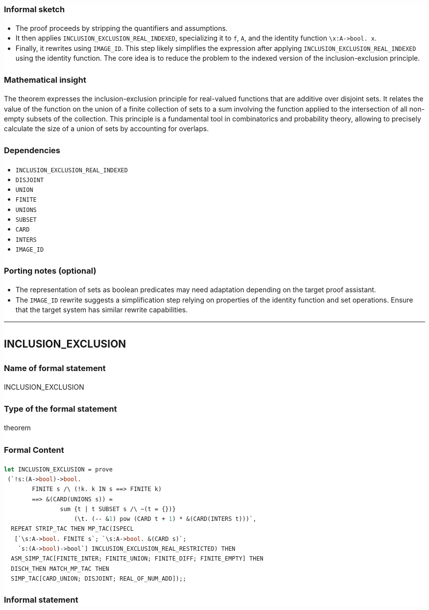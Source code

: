 ### Informal sketch
- The proof proceeds by stripping the quantifiers and assumptions.
- It then applies `INCLUSION_EXCLUSION_REAL_INDEXED`, specializing it to `f`, `A`, and the identity function `\x:A->bool. x`.
- Finally, it rewrites using `IMAGE_ID`. This step likely simplifies the expression after applying `INCLUSION_EXCLUSION_REAL_INDEXED` using the identity function. The core idea is to reduce the problem to the indexed version of the inclusion-exclusion principle.

### Mathematical insight
The theorem expresses the inclusion-exclusion principle for real-valued functions that are additive over disjoint sets. It relates the value of the function on the union of a finite collection of sets to a sum involving the function applied to the intersection of all non-empty subsets of the collection.  This principle is a fundamental tool in combinatorics and probability theory, allowing to precisely calculate the size of a union of sets by accounting for overlaps.

### Dependencies
- `INCLUSION_EXCLUSION_REAL_INDEXED`
- `DISJOINT`
- `UNION`
- `FINITE`
- `UNIONS`
- `SUBSET`
- `CARD`
- `INTERS`
- `IMAGE_ID`

### Porting notes (optional)
- The representation of sets as boolean predicates may need adaptation depending on the target proof assistant.
- The `IMAGE_ID` rewrite suggests a simplification step relying on properties of the identity function and set operations. Ensure that the target system has similar rewrite capabilities.


---

## INCLUSION_EXCLUSION

### Name of formal statement
INCLUSION_EXCLUSION

### Type of the formal statement
theorem

### Formal Content
```ocaml
let INCLUSION_EXCLUSION = prove
 (`!s:(A->bool)->bool.
        FINITE s /\ (!k. k IN s ==> FINITE k)
        ==> &(CARD(UNIONS s)) =
                sum {t | t SUBSET s /\ ~(t = {})}
                    (\t. (-- &1) pow (CARD t + 1) * &(CARD(INTERS t)))`,
  REPEAT STRIP_TAC THEN MP_TAC(ISPECL
   [`\s:A->bool. FINITE s`; `\s:A->bool. &(CARD s)`;
    `s:(A->bool)->bool`] INCLUSION_EXCLUSION_REAL_RESTRICTED) THEN
  ASM_SIMP_TAC[FINITE_INTER; FINITE_UNION; FINITE_DIFF; FINITE_EMPTY] THEN
  DISCH_THEN MATCH_MP_TAC THEN
  SIMP_TAC[CARD_UNION; DISJOINT; REAL_OF_NUM_ADD]);;
```
### Informal statement